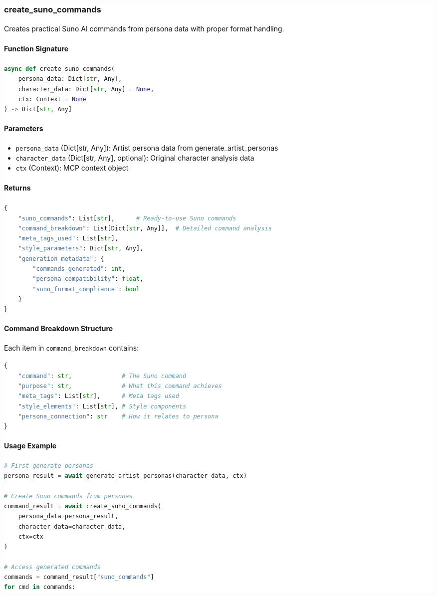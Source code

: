 ```python
```

### create_suno_commands

Creates practical Suno AI commands from persona data with proper format handling.

#### Function Signature

```python
async def create_suno_commands(
    persona_data: Dict[str, Any],
    character_data: Dict[str, Any] = None,
    ctx: Context = None
) -> Dict[str, Any]
```

#### Parameters

- `persona_data` (Dict[str, Any]): Artist persona data from generate_artist_personas
- `character_data` (Dict[str, Any], optional): Original character analysis data
- `ctx` (Context): MCP context object

#### Returns

```python
{
    "suno_commands": List[str],      # Ready-to-use Suno commands
    "command_breakdown": List[Dict[str, Any]],  # Detailed command analysis
    "meta_tags_used": List[str],
    "style_parameters": Dict[str, Any],
    "generation_metadata": {
        "commands_generated": int,
        "persona_compatibility": float,
        "suno_format_compliance": bool
    }
}
```

#### Command Breakdown Structure

Each item in `command_breakdown` contains:
```python
{
    "command": str,              # The Suno command
    "purpose": str,              # What this command achieves
    "meta_tags": List[str],      # Meta tags used
    "style_elements": List[str], # Style components
    "persona_connection": str    # How it relates to persona
}
```

#### Usage Example

```python
# First generate personas
persona_result = await generate_artist_personas(character_data, ctx)

# Create Suno commands from personas
command_result = await create_suno_commands(
    persona_data=persona_result,
    character_data=character_data,
    ctx=ctx
)

# Access generated commands
commands = command_result["suno_commands"]
for cmd in commands:
```